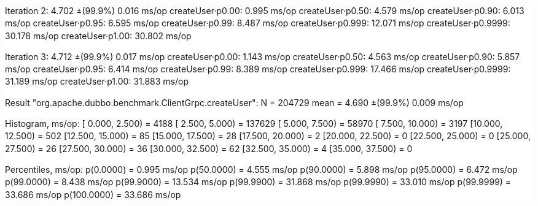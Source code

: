 Iteration   2: 4.702 ±(99.9%) 0.016 ms/op
                 createUser·p0.00:   0.995 ms/op
                 createUser·p0.50:   4.579 ms/op
                 createUser·p0.90:   6.013 ms/op
                 createUser·p0.95:   6.595 ms/op
                 createUser·p0.99:   8.487 ms/op
                 createUser·p0.999:  12.071 ms/op
                 createUser·p0.9999: 30.178 ms/op
                 createUser·p1.00:   30.802 ms/op

Iteration   3: 4.712 ±(99.9%) 0.017 ms/op
                 createUser·p0.00:   1.143 ms/op
                 createUser·p0.50:   4.563 ms/op
                 createUser·p0.90:   5.857 ms/op
                 createUser·p0.95:   6.414 ms/op
                 createUser·p0.99:   8.389 ms/op
                 createUser·p0.999:  17.466 ms/op
                 createUser·p0.9999: 31.189 ms/op
                 createUser·p1.00:   31.883 ms/op



Result "org.apache.dubbo.benchmark.ClientGrpc.createUser":
  N = 204729
  mean =      4.690 ±(99.9%) 0.009 ms/op

  Histogram, ms/op:
    [ 0.000,  2.500) = 4188 
    [ 2.500,  5.000) = 137629 
    [ 5.000,  7.500) = 58970 
    [ 7.500, 10.000) = 3197 
    [10.000, 12.500) = 502 
    [12.500, 15.000) = 85 
    [15.000, 17.500) = 28 
    [17.500, 20.000) = 2 
    [20.000, 22.500) = 0 
    [22.500, 25.000) = 0 
    [25.000, 27.500) = 26 
    [27.500, 30.000) = 36 
    [30.000, 32.500) = 62 
    [32.500, 35.000) = 4 
    [35.000, 37.500) = 0 

  Percentiles, ms/op:
      p(0.0000) =      0.995 ms/op
     p(50.0000) =      4.555 ms/op
     p(90.0000) =      5.898 ms/op
     p(95.0000) =      6.472 ms/op
     p(99.0000) =      8.438 ms/op
     p(99.9000) =     13.534 ms/op
     p(99.9900) =     31.868 ms/op
     p(99.9990) =     33.010 ms/op
     p(99.9999) =     33.686 ms/op
    p(100.0000) =     33.686 ms/op
